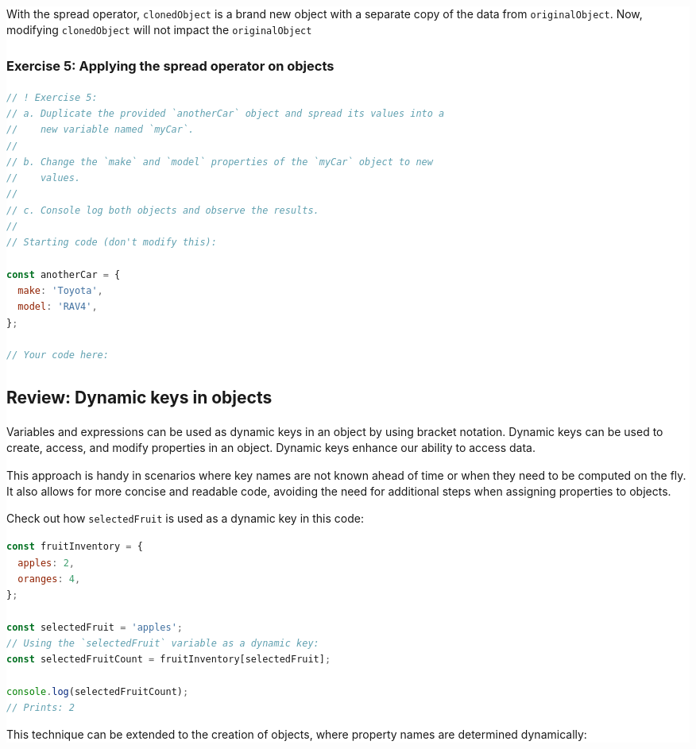 With the spread operator, `clonedObject` is a brand new object with a separate copy of the data from `originalObject`. Now, modifying `clonedObject` will not impact the `originalObject`

### Exercise 5: Applying the spread operator on objects

```javascript
// ! Exercise 5:
// a. Duplicate the provided `anotherCar` object and spread its values into a 
//    new variable named `myCar`.
//
// b. Change the `make` and `model` properties of the `myCar` object to new 
//    values.
//
// c. Console log both objects and observe the results.
//
// Starting code (don't modify this):

const anotherCar = {
  make: 'Toyota',
  model: 'RAV4',
};

// Your code here:

```

## Review: Dynamic keys in objects

Variables and expressions can be used as dynamic keys in an object by using bracket notation. Dynamic keys can be used to create, access, and modify properties in an object. Dynamic keys enhance our ability to access data.

This approach is handy in scenarios where key names are not known ahead of time or when they need to be computed on the fly. It also allows for more concise and readable code, avoiding the need for additional steps when assigning properties to objects.

Check out how `selectedFruit` is used as a dynamic key in this code:

```javascript
const fruitInventory = {
  apples: 2,
  oranges: 4,
};

const selectedFruit = 'apples';
// Using the `selectedFruit` variable as a dynamic key:
const selectedFruitCount = fruitInventory[selectedFruit];

console.log(selectedFruitCount);
// Prints: 2
```

This technique can be extended to the creation of objects, where property names are determined dynamically:


  [fruitType]: 5,